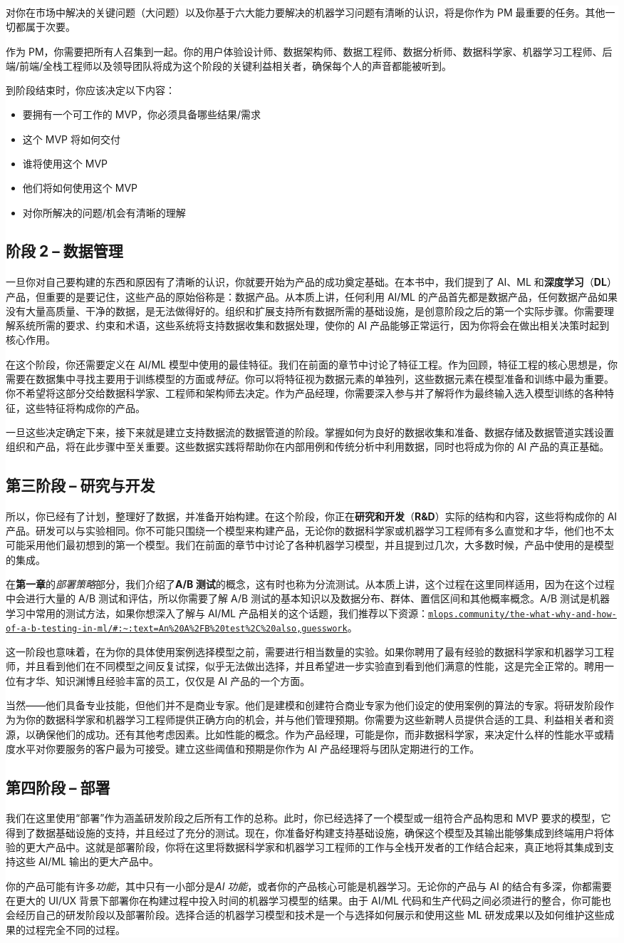 对你在市场中解决的关键问题（大问题）以及你基于六大能力要解决的机器学习问题有清晰的认识，将是你作为 PM 最重要的任务。其他一切都属于次要。

作为 PM，你需要把所有人召集到一起。你的用户体验设计师、数据架构师、数据工程师、数据分析师、数据科学家、机器学习工程师、后端/前端/全栈工程师以及领导团队将成为这个阶段的关键利益相关者，确保每个人的声音都能被听到。

到阶段结束时，你应该决定以下内容：

+   要拥有一个可工作的 MVP，你必须具备哪些结果/需求

+   这个 MVP 将如何交付

+   谁将使用这个 MVP

+   他们将如何使用这个 MVP

+   对你所解决的问题/机会有清晰的理解

## 阶段 2 – 数据管理

一旦你对自己要构建的东西和原因有了清晰的认识，你就要开始为产品的成功奠定基础。在本书中，我们提到了 AI、ML 和**深度学习**（**DL**）产品，但重要的是要记住，这些产品的原始俗称是：数据产品。从本质上讲，任何利用 AI/ML 的产品首先都是数据产品，任何数据产品如果没有大量高质量、干净的数据，是无法做得好的。组织和扩展支持所有数据所需的基础设施，是创意阶段之后的第一个实际步骤。你需要理解系统所需的要求、约束和术语，这些系统将支持数据收集和数据处理，使你的 AI 产品能够正常运行，因为你将会在做出相关决策时起到核心作用。

在这个阶段，你还需要定义在 AI/ML 模型中使用的最佳特征。我们在前面的章节中讨论了特征工程。作为回顾，特征工程的核心思想是，你需要在数据集中寻找主要用于训练模型的方面或*特征*。你可以将特征视为数据元素的单独列，这些数据元素在模型准备和训练中最为重要。你不希望将这部分交给数据科学家、工程师和架构师去决定。作为产品经理，你需要深入参与并了解将作为最终输入选入模型训练的各种特征，这些特征将构成你的产品。

一旦这些决定确定下来，接下来就是建立支持数据流的数据管道的阶段。掌握如何为良好的数据收集和准备、数据存储及数据管道实践设置组织和产品，将在此步骤中至关重要。这些数据实践将帮助你在内部用例和传统分析中利用数据，同时也将成为你的 AI 产品的真正基础。

## 第三阶段 – 研究与开发

所以，你已经有了计划，整理好了数据，并准备开始构建。在这个阶段，你正在**研究和开发**（**R&D**）实际的结构和内容，这些将构成你的 AI 产品。研发可以与实验相同。你不可能只围绕一个模型来构建产品，无论你的数据科学家或机器学习工程师有多么直觉和才华，他们也不太可能采用他们最初想到的第一个模型。我们在前面的章节中讨论了各种机器学习模型，并且提到过几次，大多数时候，产品中使用的是模型的集成。

在**第一章**的*部署策略*部分，我们介绍了**A/B 测试**的概念，这有时也称为分流测试。从本质上讲，这个过程在这里同样适用，因为在这个过程中会进行大量的 A/B 测试和评估，所以你需要了解 A/B 测试的基本知识以及数据分布、群体、置信区间和其他概率概念。A/B 测试是机器学习中常用的测试方法，如果你想深入了解与 AI/ML 产品相关的这个话题，我们推荐以下资源：[`mlops.community/the-what-why-and-how-of-a-b-testing-in-ml/#:~:text=An%20A%2FB%20test%2C%20also,guesswork`](https://mlops.community/the-what-why-and-how-of-a-b-testing-in-ml/#:~:text=An%20A%2FB%20test%2C%20also,guesswork)。

这一阶段也意味着，在为你的具体使用案例选择模型之前，需要进行相当数量的实验。如果你聘用了最有经验的数据科学家和机器学习工程师，并且看到他们在不同模型之间反复试探，似乎无法做出选择，并且希望进一步实验直到看到他们满意的性能，这是完全正常的。聘用一位有才华、知识渊博且经验丰富的员工，仅仅是 AI 产品的一个方面。

当然——他们具备专业技能，但他们并不是商业专家。他们是建模和创建符合商业专家为他们设定的使用案例的算法的专家。将研发阶段作为为你的数据科学家和机器学习工程师提供正确方向的机会，并与他们管理预期。你需要为这些新聘人员提供合适的工具、利益相关者和资源，以确保他们的成功。还有其他考虑因素。比如性能的概念。作为产品经理，可能是你，而非数据科学家，来决定什么样的性能水平或精度水平对你要服务的客户最为可接受。建立这些阈值和预期是你作为 AI 产品经理将与团队定期进行的工作。

## 第四阶段 – 部署

我们在这里使用“部署”作为涵盖研发阶段之后所有工作的总称。此时，你已经选择了一个模型或一组符合产品构思和 MVP 要求的模型，它得到了数据基础设施的支持，并且经过了充分的测试。现在，你准备好构建支持基础设施，确保这个模型及其输出能够集成到终端用户将体验的更大产品中。这就是部署阶段，你将在这里将数据科学家和机器学习工程师的工作与全栈开发者的工作结合起来，真正地将其集成到支持这些 AI/ML 输出的更大产品中。

你的产品可能有许多*功能*，其中只有一小部分是*AI 功能*，或者你的产品核心可能是机器学习。无论你的产品与 AI 的结合有多深，你都需要在更大的 UI/UX 背景下部署你在构建过程中投入时间的机器学习模型的结果。由于 AI/ML 代码和生产代码之间必须进行的整合，你可能也会经历自己的研发阶段以及部署阶段。选择合适的机器学习模型和技术是一个与选择如何展示和使用这些 ML 研发成果以及如何维护这些成果的过程完全不同的过程。

